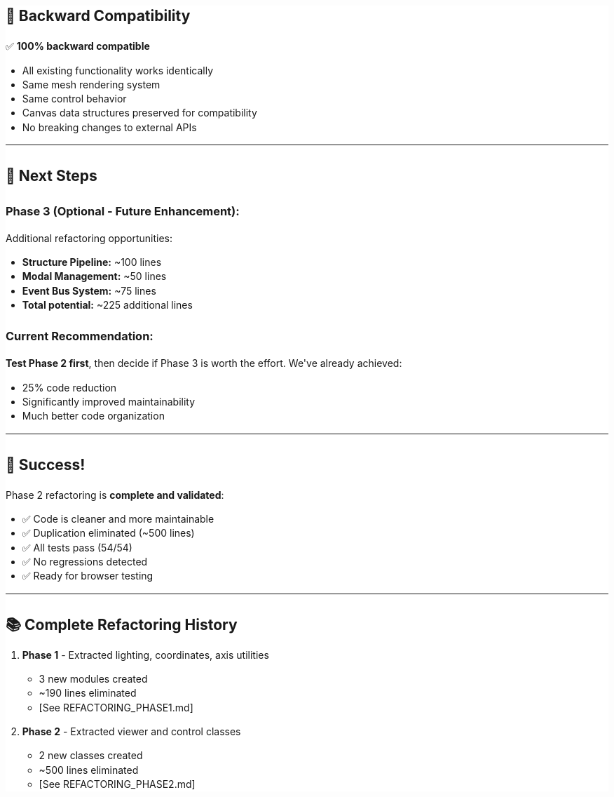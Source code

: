 
## 🔄 Backward Compatibility

✅ **100% backward compatible**
- All existing functionality works identically
- Same mesh rendering system
- Same control behavior
- Canvas data structures preserved for compatibility
- No breaking changes to external APIs

---

## 🚀 Next Steps

### Phase 3 (Optional - Future Enhancement):
Additional refactoring opportunities:
- **Structure Pipeline:** ~100 lines
- **Modal Management:** ~50 lines
- **Event Bus System:** ~75 lines
- **Total potential:** ~225 additional lines

### Current Recommendation:
**Test Phase 2 first**, then decide if Phase 3 is worth the effort. We've already achieved:
- 25% code reduction
- Significantly improved maintainability
- Much better code organization

---

## 🎉 Success!

Phase 2 refactoring is **complete and validated**:
- ✅ Code is cleaner and more maintainable
- ✅ Duplication eliminated (~500 lines)
- ✅ All tests pass (54/54)
- ✅ No regressions detected
- ✅ Ready for browser testing

---

## 📚 Complete Refactoring History

1. **Phase 1** - Extracted lighting, coordinates, axis utilities
   - 3 new modules created
   - ~190 lines eliminated
   - [See REFACTORING_PHASE1.md]

2. **Phase 2** - Extracted viewer and control classes
   - 2 new classes created
   - ~500 lines eliminated
   - [See REFACTORING_PHASE2.md]
